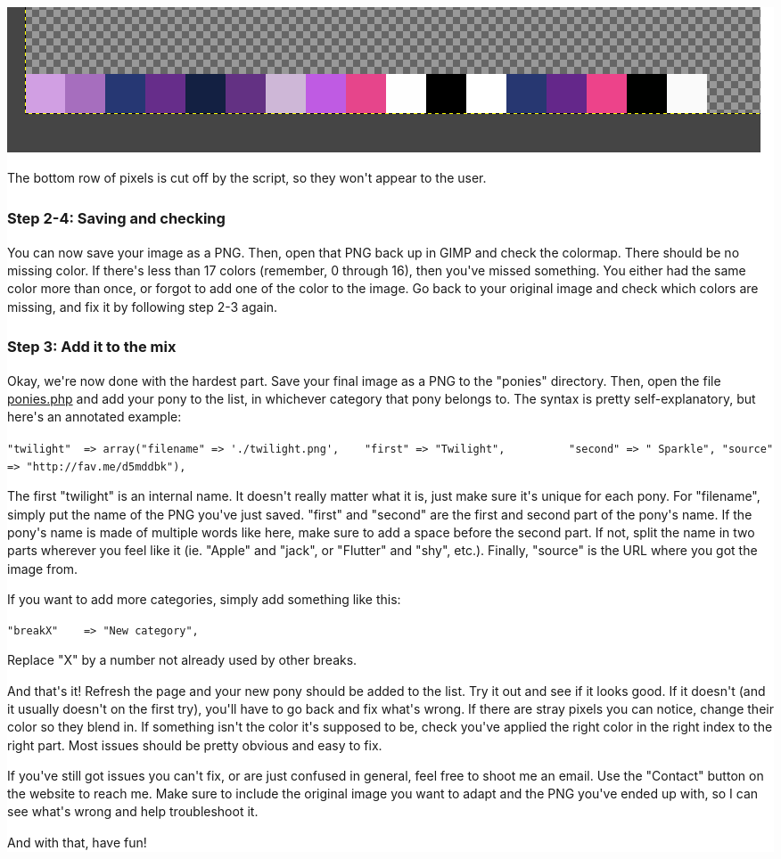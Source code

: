 ![14](14_swatch.png)

The bottom row of pixels is cut off by the script, so they won't appear to the user.

### Step 2-4: Saving and checking

You can now save your image as a PNG. Then, open that PNG back up in GIMP and check the colormap. There should be no missing color. If there's less than 17 colors (remember, 0 through 16), then you've missed something. You either had the same color more than once, or forgot to add one of the color to the image. Go back to your original image and check which colors are missing, and fix it by following step 2-3 again.

### Step 3: Add it to the mix

Okay, we're now done with the hardest part. Save your final image as a PNG to the "ponies" directory. Then, open the file [ponies.php](https://github.com/Tailszefox/Pony-Fusion/blob/master/ponies.php) and add your pony to the list, in whichever category that pony belongs to. The syntax is pretty self-explanatory, but here's an annotated example:

`"twilight"  => array("filename" => './twilight.png',    "first" => "Twilight",          "second" => " Sparkle", "source" => "http://fav.me/d5mddbk"),`

The first "twilight" is an internal name. It doesn't really matter what it is, just make sure it's unique for each pony. For "filename", simply put the name of the PNG you've just saved. "first" and "second" are the first and second part of the pony's name. If the pony's name is made of multiple words like here, make sure to add a space before the second part. If not, split the name in two parts wherever you feel like it (ie. "Apple" and "jack", or "Flutter" and "shy", etc.). Finally, "source" is the URL where you got the image from.

If you want to add more categories, simply add something like this:

`"breakX"    => "New category",`

Replace "X" by a number not already used by other breaks.

And that's it! Refresh the page and your new pony should be added to the list. Try it out and see if it looks good. If it doesn't (and it usually doesn't on the first try), you'll have to go back and fix what's wrong. If there are stray pixels you can notice, change their color so they blend in. If something isn't the color it's supposed to be, check you've applied the right color in the right index to the right part. Most issues should be pretty obvious and easy to fix.

If you've still got issues you can't fix, or are just confused in general, feel free to shoot me an email. Use the "Contact" button on the website to reach me. Make sure to include the original image you want to adapt and the PNG you've ended up with, so I can see what's wrong and help troubleshoot it.

And with that, have fun!
